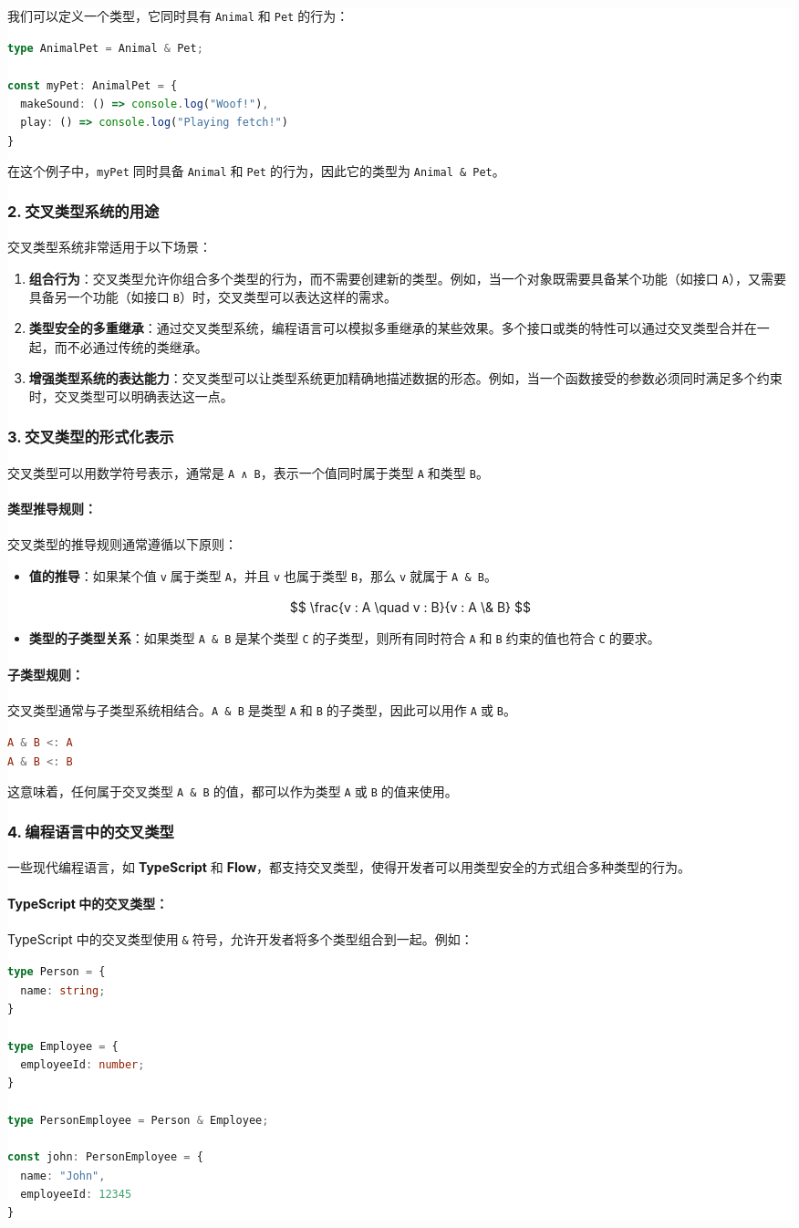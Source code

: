 我们可以定义一个类型，它同时具有 `Animal` 和 `Pet` 的行为：

```typescript
type AnimalPet = Animal & Pet;

const myPet: AnimalPet = {
  makeSound: () => console.log("Woof!"),
  play: () => console.log("Playing fetch!")
}
```

在这个例子中，`myPet` 同时具备 `Animal` 和 `Pet` 的行为，因此它的类型为 `Animal & Pet`。

### 2. **交叉类型系统的用途**

交叉类型系统非常适用于以下场景：

1. **组合行为**：交叉类型允许你组合多个类型的行为，而不需要创建新的类型。例如，当一个对象既需要具备某个功能（如接口 `A`），又需要具备另一个功能（如接口 `B`）时，交叉类型可以表达这样的需求。
   
2. **类型安全的多重继承**：通过交叉类型系统，编程语言可以模拟多重继承的某些效果。多个接口或类的特性可以通过交叉类型合并在一起，而不必通过传统的类继承。

3. **增强类型系统的表达能力**：交叉类型可以让类型系统更加精确地描述数据的形态。例如，当一个函数接受的参数必须同时满足多个约束时，交叉类型可以明确表达这一点。

### 3. **交叉类型的形式化表示**

交叉类型可以用数学符号表示，通常是 `A ∧ B`，表示一个值同时属于类型 `A` 和类型 `B`。

#### 类型推导规则：

交叉类型的推导规则通常遵循以下原则：

- **值的推导**：如果某个值 `v` 属于类型 `A`，并且 `v` 也属于类型 `B`，那么 `v` 就属于 `A & B`。
  
  $$ \frac{v : A \quad v : B}{v : A \& B} $$

- **类型的子类型关系**：如果类型 `A & B` 是某个类型 `C` 的子类型，则所有同时符合 `A` 和 `B` 约束的值也符合 `C` 的要求。

#### 子类型规则：

交叉类型通常与子类型系统相结合。`A & B` 是类型 `A` 和 `B` 的子类型，因此可以用作 `A` 或 `B`。

```haskell
A & B <: A
A & B <: B
```

这意味着，任何属于交叉类型 `A & B` 的值，都可以作为类型 `A` 或 `B` 的值来使用。

### 4. **编程语言中的交叉类型**

一些现代编程语言，如 **TypeScript** 和 **Flow**，都支持交叉类型，使得开发者可以用类型安全的方式组合多种类型的行为。

#### **TypeScript** 中的交叉类型：
TypeScript 中的交叉类型使用 `&` 符号，允许开发者将多个类型组合到一起。例如：

```typescript
type Person = {
  name: string;
}

type Employee = {
  employeeId: number;
}

type PersonEmployee = Person & Employee;

const john: PersonEmployee = {
  name: "John",
  employeeId: 12345
}
```